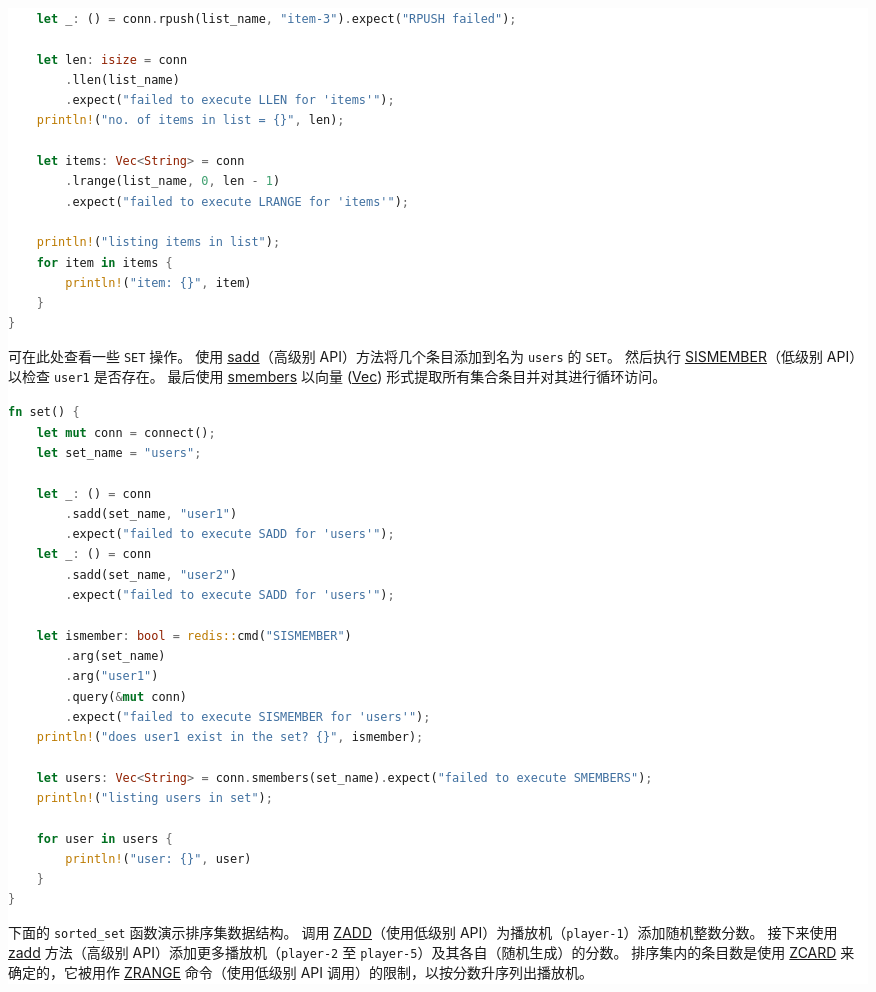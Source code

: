 ```rust
    let _: () = conn.rpush(list_name, "item-3").expect("RPUSH failed");

    let len: isize = conn
        .llen(list_name)
        .expect("failed to execute LLEN for 'items'");
    println!("no. of items in list = {}", len);

    let items: Vec<String> = conn
        .lrange(list_name, 0, len - 1)
        .expect("failed to execute LRANGE for 'items'");

    println!("listing items in list");
    for item in items {
        println!("item: {}", item)
    }
}
```

可在此处查看一些 `SET` 操作。 使用 [sadd](https://docs.rs/redis/0.19.0/redis/trait.Commands.html#method.sadd)（高级别 API）方法将几个条目添加到名为 `users` 的 `SET`。 然后执行 [SISMEMBER](https://redis.io/commands/hset)（低级别 API）以检查 `user1` 是否存在。 最后使用 [smembers](https://docs.rs/redis/0.19.0/redis/trait.Commands.html#method.smembers) 以向量 ([Vec<String>](https://doc.rust-lang.org/std/vec/struct.Vec.html)) 形式提取所有集合条目并对其进行循环访问。

```rust
fn set() {
    let mut conn = connect();
    let set_name = "users";

    let _: () = conn
        .sadd(set_name, "user1")
        .expect("failed to execute SADD for 'users'");
    let _: () = conn
        .sadd(set_name, "user2")
        .expect("failed to execute SADD for 'users'");

    let ismember: bool = redis::cmd("SISMEMBER")
        .arg(set_name)
        .arg("user1")
        .query(&mut conn)
        .expect("failed to execute SISMEMBER for 'users'");
    println!("does user1 exist in the set? {}", ismember);

    let users: Vec<String> = conn.smembers(set_name).expect("failed to execute SMEMBERS");
    println!("listing users in set");

    for user in users {
        println!("user: {}", user)
    }
}
```

下面的 `sorted_set` 函数演示排序集数据结构。 调用 [ZADD](https://redis.io/commands/zadd)（使用低级别 API）为播放机（`player-1`）添加随机整数分数。 接下来使用 [zadd](https://docs.rs/redis/0.19.0/redis/trait.Commands.html#method.zadd) 方法（高级别 API）添加更多播放机（`player-2` 至 `player-5`）及其各自（随机生成）的分数。 排序集内的条目数是使用 [ZCARD](https://redis.io/commands/zcard) 来确定的，它被用作 [ZRANGE](https://redis.io/commands/zrange) 命令（使用低级别 API 调用）的限制，以按分数升序列出播放机。
